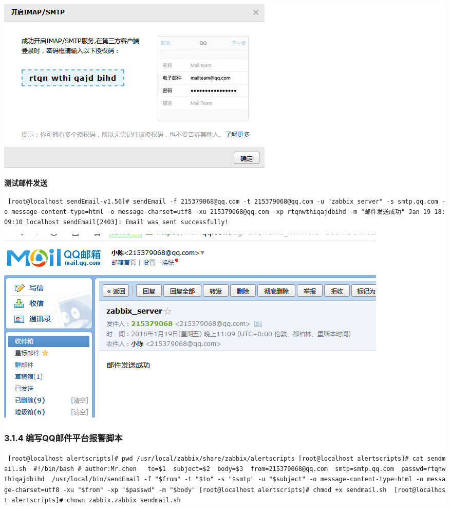 ![QQ截图20180119225952.png-26.7kB](Zabbix%E5%89%8D%E7%AB%AFweb%E9%85%8D%E7%BD%AE.assets/0.24569725578289825.png)

**测试邮件发送**

```
 [root@localhost sendEmail-v1.56]# sendEmail -f 215379068@qq.com -t 215379068@qq.com -u "zabbix_server" -s smtp.qq.com -o message-content-type=html -o message-charset=utf8 -xu 215379068@qq.com -xp rtqnwthiqajdbihd -m "邮件发送成功" Jan 19 18:09:10 localhost sendEmail[2403]: Email was sent successfully!
```

![QQ截图20180119231007.png-53.4kB](Zabbix%E5%89%8D%E7%AB%AFweb%E9%85%8D%E7%BD%AE.assets/0.44742983751019993.png)

### 3.1.4 编写QQ邮件平台报警脚本

```
 [root@localhost alertscripts]# pwd /usr/local/zabbix/share/zabbix/alertscripts [root@localhost alertscripts]# cat sendmail.sh  #!/bin/bash # author:Mr.chen   to=$1  subject=$2  body=$3  from=215379068@qq.com  smtp=smtp.qq.com  passwd=rtqnwthiqajdbihd  /usr/local/bin/sendEmail -f "$from" -t "$to" -s "$smtp" -u "$subject" -o message-content-type=html -o message-charset=utf8 -xu "$from" -xp "$passwd" -m "$body" [root@localhost alertscripts]# chmod +x sendmail.sh  [root@localhost alertscripts]# chown zabbix.zabbix sendmail.sh 
```
